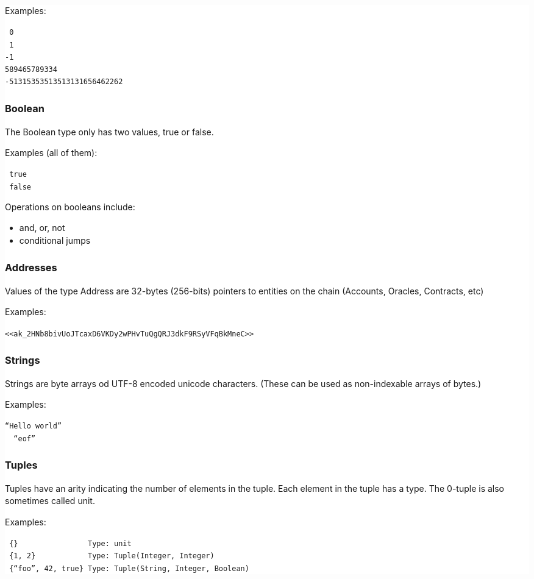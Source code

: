 Examples:

```
 0
 1
-1
589465789334
-51315353513513131656462262
```

### Boolean

The Boolean type only has two values, true or false.

Examples (all of them):
```
 true
 false
```

Operations on booleans include:
*   and, or, not
*   conditional jumps

### Addresses

Values of the type Address are 32-bytes (256-bits) pointers to
entities on the chain (Accounts, Oracles, Contracts, etc)

Examples:
```
<<ak_2HNb8bivUoJTcaxD6VKDy2wPHvTuQgQRJ3dkF9RSyVFqBkMneC>>
```

### Strings

Strings are byte arrays od UTF-8 encoded unicode characters. (These
can be used as non-indexable arrays of bytes.)

Examples:
```
“Hello world”
  “eof”
```

### Tuples

Tuples have an arity indicating the number of elements in the
tuple. Each element in the tuple has a type. The 0-tuple is also
sometimes called unit.

Examples:
```
 {}                Type: unit
 {1, 2}            Type: Tuple(Integer, Integer)
 {“foo”, 42, true} Type: Tuple(String, Integer, Boolean)
```
